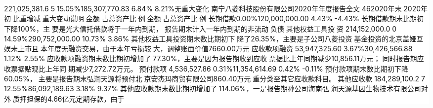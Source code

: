 221,025,381.6
5
15.05%185,307,770.83
6.84%
8.21%无重大变化
南宁八菱科技股份有限公司2020年年度报告全文
462020年末
2020年初
比重增减
重大变动说明
金额
占总资产比
例
金额
占总资产比
例
长期借款0.00%120,000,000.00
4.43%
-4.43%
长期借款期末比期初下降100%，主
要是光大信托借款将于一年内到期，
报告期末计入一年内到期的非流动
负债
其他权益工具投
资
214,152,000.0
0
14.59%290,752,000.00
10.73%
3.86%
其他权益工具投资期末数比期初下
降了26.35%，主要是子公司八菱投资
基金投资的北京盖娅互娱未上市且
本年度无融资交易，由于本年亏损较
大，调整账面价值7660.00万元
应收款项融资
53,947,325.60
3.67%30,426,566.88
1.12%
2.55%
应收款项融资期末数比期初增加了
77.30%，主要是因为报告期收到应收
票据比上年同期减少10,856.11万元；
同时报告期应收票据贴现比上年同
期减少7,272.72万元。
预付款项
4,536,527.86
0.31%11,354,614.69
0.42%
-0.11%
预付款项期末数比期初下降60.05%，
主要是报告期末弘润天源将预付北
京安杰玛商贸有限公司860.40万元
重分类至其它应收款科目。
其他应收款
184,289,100.2
7
12.55%86,092,189.63
3.18%
9.37%
其他应收款期末数比期初增加了
114.06%，一是报告期孙公司海南弘
润天源基因生物技术有限公司对外
质押担保的4.66亿元定期存款，由于